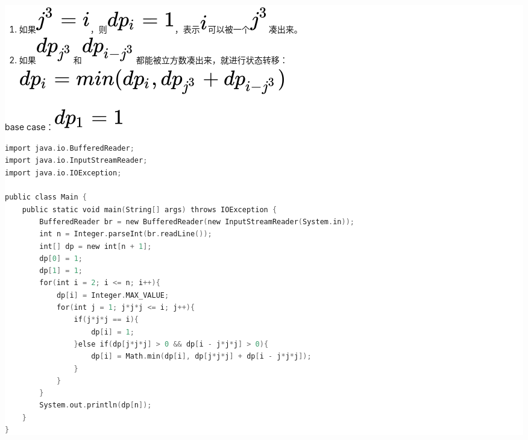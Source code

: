 1.  如果![](img/e63778f514e77632c662573699283be3.svg)，则![](img/c8ec32f6ab905793a8726a9a5dfd740f.svg)，表示![](img/d31129cdfe67de87052987fe2af0ddba.svg)可以被一个![](img/f9f46d6639fc3836fb3ee2a54104da85.svg)凑出来。
2.  如果![](img/3b4b8be5f1a3760549c7755718720da5.svg)和![](img/bf070ccb27941d576be326ecc2ee78da.svg)都能被立方数凑出来，就进行状态转移：![](img/b36716ba1ad109dfe821fd6ac4d96b40.svg)

base case：![](img/ec5744aaf06890a0a086f289d431229c.svg)

```cpp
import java.io.BufferedReader;
import java.io.InputStreamReader;
import java.io.IOException;

public class Main {
    public static void main(String[] args) throws IOException {
        BufferedReader br = new BufferedReader(new InputStreamReader(System.in));
        int n = Integer.parseInt(br.readLine());
        int[] dp = new int[n + 1];
        dp[0] = 1;
        dp[1] = 1;
        for(int i = 2; i <= n; i++){
            dp[i] = Integer.MAX_VALUE;
            for(int j = 1; j*j*j <= i; j++){
                if(j*j*j == i){
                    dp[i] = 1;
                }else if(dp[j*j*j] > 0 && dp[i - j*j*j] > 0){
                    dp[i] = Math.min(dp[i], dp[j*j*j] + dp[i - j*j*j]);
                }
            }
        }
        System.out.println(dp[n]);
    }
}
```
